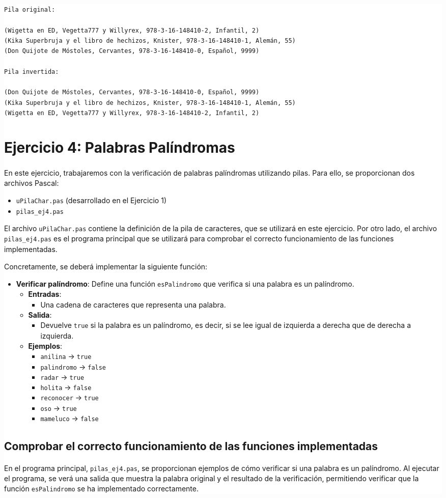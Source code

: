 ```
Pila original:

(Wigetta en ED, Vegetta777 y Willyrex, 978-3-16-148410-2, Infantil, 2)
(Kika Superbruja y el libro de hechizos, Knister, 978-3-16-148410-1, Alemán, 55)
(Don Quijote de Móstoles, Cervantes, 978-3-16-148410-0, Español, 9999)

Pila invertida:

(Don Quijote de Móstoles, Cervantes, 978-3-16-148410-0, Español, 9999)
(Kika Superbruja y el libro de hechizos, Knister, 978-3-16-148410-1, Alemán, 55)
(Wigetta en ED, Vegetta777 y Willyrex, 978-3-16-148410-2, Infantil, 2)
```

# Ejercicio 4: Palabras Palíndromas

En este ejercicio, trabajaremos con la verificación de palabras palíndromas utilizando pilas. Para ello, se proporcionan dos archivos Pascal:

- `uPilaChar.pas` (desarrollado en el Ejercicio 1)
- `pilas_ej4.pas`


El archivo `uPilaChar.pas` contiene la definición de la pila de caracteres, que se utilizará en este ejercicio. Por otro lado, el archivo `pilas_ej4.pas` es el programa principal que se utilizará para comprobar el correcto funcionamiento de las funciones implementadas.

Concretamente, se deberá implementar la siguiente función:

- **Verificar palíndromo**: Define una función `esPalindromo` que verifica si una palabra es un palíndromo.
    - **Entradas**:
        - Una cadena de caracteres que representa una palabra.
    - **Salida**:
        - Devuelve `true` si la palabra es un palíndromo, es decir, si se lee igual de izquierda a derecha que de derecha a izquierda.
    - **Ejemplos**:
        - `anilina` -> `true`
        - `palindromo` -> `false`
        - `radar` -> `true`
        - `holita` -> `false`
        - `reconocer` -> `true`
        - `oso` -> `true`
        - `mameluco` -> `false`

## Comprobar el correcto funcionamiento de las funciones implementadas

En el programa principal, `pilas_ej4.pas`, se proporcionan ejemplos de cómo verificar si una palabra es un palíndromo. Al ejecutar el programa, se verá una salida que muestra la palabra original y el resultado de la verificación, permitiendo verificar que la función `esPalindromo` se ha implementado correctamente.
